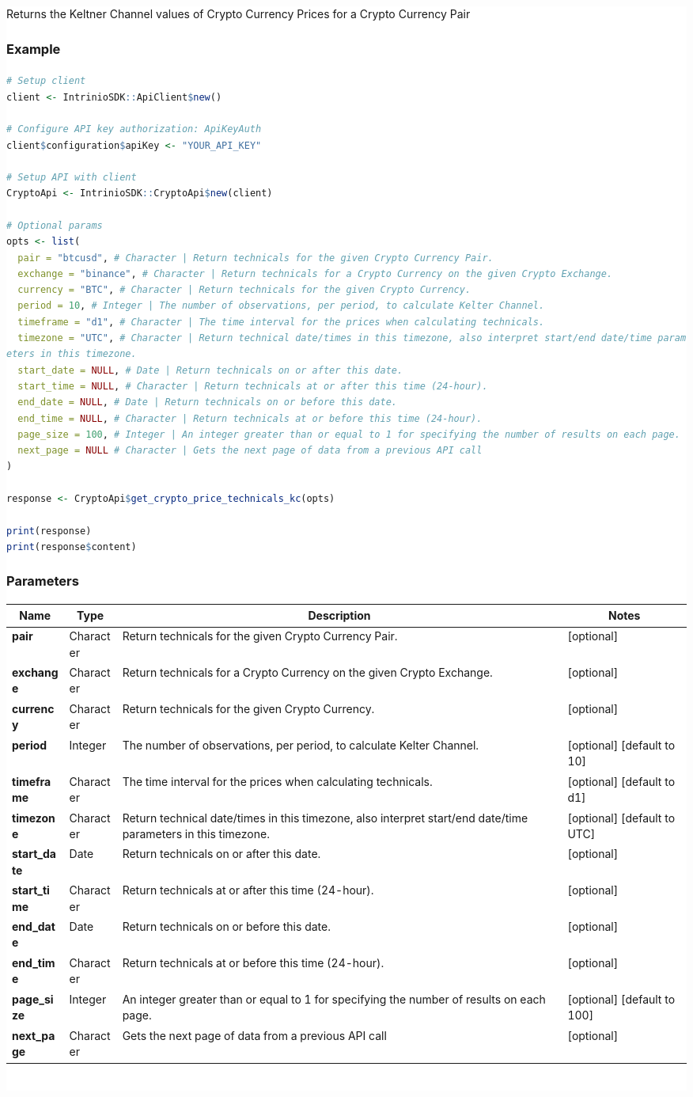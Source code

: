 Returns the Keltner Channel values of Crypto Currency Prices for a Crypto Currency Pair

[//]: # (END_OVERVIEW)

### Example

[//]: # (START_CODE_EXAMPLE)
```r
# Setup client
client <- IntrinioSDK::ApiClient$new()

# Configure API key authorization: ApiKeyAuth
client$configuration$apiKey <- "YOUR_API_KEY"

# Setup API with client
CryptoApi <- IntrinioSDK::CryptoApi$new(client)

# Optional params
opts <- list(
  pair = "btcusd", # Character | Return technicals for the given Crypto Currency Pair.
  exchange = "binance", # Character | Return technicals for a Crypto Currency on the given Crypto Exchange.
  currency = "BTC", # Character | Return technicals for the given Crypto Currency.
  period = 10, # Integer | The number of observations, per period, to calculate Kelter Channel.
  timeframe = "d1", # Character | The time interval for the prices when calculating technicals.
  timezone = "UTC", # Character | Return technical date/times in this timezone, also interpret start/end date/time parameters in this timezone.
  start_date = NULL, # Date | Return technicals on or after this date.
  start_time = NULL, # Character | Return technicals at or after this time (24-hour).
  end_date = NULL, # Date | Return technicals on or before this date.
  end_time = NULL, # Character | Return technicals at or before this time (24-hour).
  page_size = 100, # Integer | An integer greater than or equal to 1 for specifying the number of results on each page.
  next_page = NULL # Character | Gets the next page of data from a previous API call
)

response <- CryptoApi$get_crypto_price_technicals_kc(opts)

print(response)
print(response$content)
```

[//]: # (END_CODE_EXAMPLE)

[//]: # (START_DEFINITION)

### Parameters

[//]: # (START_PARAMETERS)


Name | Type | Description  | Notes
------------- | ------------- | ------------- | -------------
 **pair** | Character| Return technicals for the given Crypto Currency Pair. | [optional]  &nbsp;
 **exchange** | Character| Return technicals for a Crypto Currency on the given Crypto Exchange. | [optional]  &nbsp;
 **currency** | Character| Return technicals for the given Crypto Currency. | [optional]  &nbsp;
 **period** | Integer| The number of observations, per period, to calculate Kelter Channel. | [optional] [default to 10] &nbsp;
 **timeframe** | Character| The time interval for the prices when calculating technicals. | [optional] [default to d1] &nbsp;
 **timezone** | Character| Return technical date/times in this timezone, also interpret start/end date/time parameters in this timezone. | [optional] [default to UTC] &nbsp;
 **start_date** | Date| Return technicals on or after this date. | [optional]  &nbsp;
 **start_time** | Character| Return technicals at or after this time (24-hour). | [optional]  &nbsp;
 **end_date** | Date| Return technicals on or before this date. | [optional]  &nbsp;
 **end_time** | Character| Return technicals at or before this time (24-hour). | [optional]  &nbsp;
 **page_size** | Integer| An integer greater than or equal to 1 for specifying the number of results on each page. | [optional] [default to 100] &nbsp;
 **next_page** | Character| Gets the next page of data from a previous API call | [optional]  &nbsp;
<br/>


[//]: # (START_OPERATION)
[//]: # (CLASS:IntrinioSDK::CryptoApi)
[//]: # (METHOD:get_crypto_book_asks)
[//]: # (RETURN_TYPE:IntrinioSDK::ApiResponseCryptoBookAsks)
[//]: # (RETURN_TYPE_KIND:object)
[//]: # (RETURN_TYPE_DOC:ApiResponseCryptoBookAsks.md)
[//]: # (OPERATION:get_crypto_book_asks_v2)
[//]: # (ENDPOINT:/crypto/book/asks)
[//]: # (DOCUMENT_LINK:CryptoApi.md#get_crypto_book_asks)
[//]: # (START_OVERVIEW)
[//]: # (END_PARAMETERS)
[//]: # (END_OPERATION)
[//]: # (START_OPERATION)
[//]: # (CLASS:IntrinioSDK::CryptoApi)
[//]: # (METHOD:get_crypto_book_bids)
[//]: # (RETURN_TYPE:IntrinioSDK::ApiResponseCryptoBookBids)
[//]: # (RETURN_TYPE_KIND:object)
[//]: # (RETURN_TYPE_DOC:ApiResponseCryptoBookBids.md)
[//]: # (OPERATION:get_crypto_book_bids_v2)
[//]: # (ENDPOINT:/crypto/book/bids)
[//]: # (DOCUMENT_LINK:CryptoApi.md#get_crypto_book_bids)
[//]: # (START_OVERVIEW)
[//]: # (END_PARAMETERS)
[//]: # (END_OPERATION)
[//]: # (START_OPERATION)
[//]: # (CLASS:IntrinioSDK::CryptoApi)
[//]: # (METHOD:get_crypto_book_summary)
[//]: # (RETURN_TYPE:IntrinioSDK::ApiResponseCryptoBook)
[//]: # (RETURN_TYPE_KIND:object)
[//]: # (RETURN_TYPE_DOC:ApiResponseCryptoBook.md)
[//]: # (OPERATION:get_crypto_book_summary_v2)
[//]: # (ENDPOINT:/crypto/book)
[//]: # (DOCUMENT_LINK:CryptoApi.md#get_crypto_book_summary)
[//]: # (START_OVERVIEW)
[//]: # (END_PARAMETERS)
[//]: # (END_OPERATION)
[//]: # (START_OPERATION)
[//]: # (CLASS:IntrinioSDK::CryptoApi)
[//]: # (METHOD:get_crypto_currencies)
[//]: # (RETURN_TYPE:IntrinioSDK::ApiResponseCryptoCurrencies)
[//]: # (RETURN_TYPE_KIND:object)
[//]: # (RETURN_TYPE_DOC:ApiResponseCryptoCurrencies.md)
[//]: # (OPERATION:get_crypto_currencies_v2)
[//]: # (ENDPOINT:/crypto/currencies)
[//]: # (DOCUMENT_LINK:CryptoApi.md#get_crypto_currencies)
[//]: # (START_OVERVIEW)
[//]: # (END_PARAMETERS)
[//]: # (END_OPERATION)
[//]: # (START_OPERATION)
[//]: # (CLASS:IntrinioSDK::CryptoApi)
[//]: # (METHOD:get_crypto_exchanges)
[//]: # (RETURN_TYPE:IntrinioSDK::ApiResponseCryptoExchanges)
[//]: # (RETURN_TYPE_KIND:object)
[//]: # (RETURN_TYPE_DOC:ApiResponseCryptoExchanges.md)
[//]: # (OPERATION:get_crypto_exchanges_v2)
[//]: # (ENDPOINT:/crypto/exchanges)
[//]: # (DOCUMENT_LINK:CryptoApi.md#get_crypto_exchanges)
[//]: # (START_OVERVIEW)
[//]: # (END_PARAMETERS)
[//]: # (END_OPERATION)
[//]: # (START_OPERATION)
[//]: # (CLASS:IntrinioSDK::CryptoApi)
[//]: # (METHOD:get_crypto_pairs)
[//]: # (RETURN_TYPE:IntrinioSDK::ApiResponseCryptoPairs)
[//]: # (RETURN_TYPE_KIND:object)
[//]: # (RETURN_TYPE_DOC:ApiResponseCryptoPairs.md)
[//]: # (OPERATION:get_crypto_pairs_v2)
[//]: # (ENDPOINT:/crypto/pairs)
[//]: # (DOCUMENT_LINK:CryptoApi.md#get_crypto_pairs)
[//]: # (START_OVERVIEW)
[//]: # (END_PARAMETERS)
[//]: # (END_OPERATION)
[//]: # (START_OPERATION)
[//]: # (CLASS:IntrinioSDK::CryptoApi)
[//]: # (METHOD:get_crypto_price_technicals_adi)
[//]: # (RETURN_TYPE:IntrinioSDK::ApiResponseCryptoAccumulationDistributionIndex)
[//]: # (RETURN_TYPE_KIND:object)
[//]: # (RETURN_TYPE_DOC:ApiResponseCryptoAccumulationDistributionIndex.md)
[//]: # (OPERATION:get_crypto_price_technicals_adi_v2)
[//]: # (ENDPOINT:/crypto/prices/technicals/adi)
[//]: # (DOCUMENT_LINK:CryptoApi.md#get_crypto_price_technicals_adi)
[//]: # (START_OVERVIEW)
[//]: # (END_PARAMETERS)
[//]: # (END_OPERATION)
[//]: # (START_OPERATION)
[//]: # (CLASS:IntrinioSDK::CryptoApi)
[//]: # (METHOD:get_crypto_price_technicals_adtv)
[//]: # (RETURN_TYPE:IntrinioSDK::ApiResponseCryptoAverageDailyTradingVolume)
[//]: # (RETURN_TYPE_KIND:object)
[//]: # (RETURN_TYPE_DOC:ApiResponseCryptoAverageDailyTradingVolume.md)
[//]: # (OPERATION:get_crypto_price_technicals_adtv_v2)
[//]: # (ENDPOINT:/crypto/prices/technicals/adtv)
[//]: # (DOCUMENT_LINK:CryptoApi.md#get_crypto_price_technicals_adtv)
[//]: # (START_OVERVIEW)
[//]: # (END_PARAMETERS)
[//]: # (END_OPERATION)
[//]: # (START_OPERATION)
[//]: # (CLASS:IntrinioSDK::CryptoApi)
[//]: # (METHOD:get_crypto_price_technicals_adx)
[//]: # (RETURN_TYPE:IntrinioSDK::ApiResponseCryptoAverageDirectionalIndex)
[//]: # (RETURN_TYPE_KIND:object)
[//]: # (RETURN_TYPE_DOC:ApiResponseCryptoAverageDirectionalIndex.md)
[//]: # (OPERATION:get_crypto_price_technicals_adx_v2)
[//]: # (ENDPOINT:/crypto/prices/technicals/adx)
[//]: # (DOCUMENT_LINK:CryptoApi.md#get_crypto_price_technicals_adx)
[//]: # (START_OVERVIEW)
[//]: # (END_PARAMETERS)
[//]: # (END_OPERATION)
[//]: # (START_OPERATION)
[//]: # (CLASS:IntrinioSDK::CryptoApi)
[//]: # (METHOD:get_crypto_price_technicals_ao)
[//]: # (RETURN_TYPE:IntrinioSDK::ApiResponseCryptoAwesomeOscillator)
[//]: # (RETURN_TYPE_KIND:object)
[//]: # (RETURN_TYPE_DOC:ApiResponseCryptoAwesomeOscillator.md)
[//]: # (OPERATION:get_crypto_price_technicals_ao_v2)
[//]: # (ENDPOINT:/crypto/prices/technicals/ao)
[//]: # (DOCUMENT_LINK:CryptoApi.md#get_crypto_price_technicals_ao)
[//]: # (START_OVERVIEW)
[//]: # (END_PARAMETERS)
[//]: # (END_OPERATION)
[//]: # (START_OPERATION)
[//]: # (CLASS:IntrinioSDK::CryptoApi)
[//]: # (METHOD:get_crypto_price_technicals_atr)
[//]: # (RETURN_TYPE:IntrinioSDK::ApiResponseCryptoAverageTrueRange)
[//]: # (RETURN_TYPE_KIND:object)
[//]: # (RETURN_TYPE_DOC:ApiResponseCryptoAverageTrueRange.md)
[//]: # (OPERATION:get_crypto_price_technicals_atr_v2)
[//]: # (ENDPOINT:/crypto/prices/technicals/atr)
[//]: # (DOCUMENT_LINK:CryptoApi.md#get_crypto_price_technicals_atr)
[//]: # (START_OVERVIEW)
[//]: # (END_PARAMETERS)
[//]: # (END_OPERATION)
[//]: # (START_OPERATION)
[//]: # (CLASS:IntrinioSDK::CryptoApi)
[//]: # (METHOD:get_crypto_price_technicals_bb)
[//]: # (RETURN_TYPE:IntrinioSDK::ApiResponseCryptoBollingerBands)
[//]: # (RETURN_TYPE_KIND:object)
[//]: # (RETURN_TYPE_DOC:ApiResponseCryptoBollingerBands.md)
[//]: # (OPERATION:get_crypto_price_technicals_bb_v2)
[//]: # (ENDPOINT:/crypto/prices/technicals/bb)
[//]: # (DOCUMENT_LINK:CryptoApi.md#get_crypto_price_technicals_bb)
[//]: # (START_OVERVIEW)
[//]: # (END_PARAMETERS)
[//]: # (END_OPERATION)
[//]: # (START_OPERATION)
[//]: # (CLASS:IntrinioSDK::CryptoApi)
[//]: # (METHOD:get_crypto_price_technicals_cci)
[//]: # (RETURN_TYPE:IntrinioSDK::ApiResponseCryptoCommodityChannelIndex)
[//]: # (RETURN_TYPE_KIND:object)
[//]: # (RETURN_TYPE_DOC:ApiResponseCryptoCommodityChannelIndex.md)
[//]: # (OPERATION:get_crypto_price_technicals_cci_v2)
[//]: # (ENDPOINT:/crypto/prices/technicals/cci)
[//]: # (DOCUMENT_LINK:CryptoApi.md#get_crypto_price_technicals_cci)
[//]: # (START_OVERVIEW)
[//]: # (END_PARAMETERS)
[//]: # (END_OPERATION)
[//]: # (START_OPERATION)
[//]: # (CLASS:IntrinioSDK::CryptoApi)
[//]: # (METHOD:get_crypto_price_technicals_cmf)
[//]: # (RETURN_TYPE:IntrinioSDK::ApiResponseCryptoChaikinMoneyFlow)
[//]: # (RETURN_TYPE_KIND:object)
[//]: # (RETURN_TYPE_DOC:ApiResponseCryptoChaikinMoneyFlow.md)
[//]: # (OPERATION:get_crypto_price_technicals_cmf_v2)
[//]: # (ENDPOINT:/crypto/prices/technicals/cmf)
[//]: # (DOCUMENT_LINK:CryptoApi.md#get_crypto_price_technicals_cmf)
[//]: # (START_OVERVIEW)
[//]: # (END_PARAMETERS)
[//]: # (END_OPERATION)
[//]: # (START_OPERATION)
[//]: # (CLASS:IntrinioSDK::CryptoApi)
[//]: # (METHOD:get_crypto_price_technicals_dc)
[//]: # (RETURN_TYPE:IntrinioSDK::ApiResponseCryptoDonchianChannel)
[//]: # (RETURN_TYPE_KIND:object)
[//]: # (RETURN_TYPE_DOC:ApiResponseCryptoDonchianChannel.md)
[//]: # (OPERATION:get_crypto_price_technicals_dc_v2)
[//]: # (ENDPOINT:/crypto/prices/technicals/dc)
[//]: # (DOCUMENT_LINK:CryptoApi.md#get_crypto_price_technicals_dc)
[//]: # (START_OVERVIEW)
[//]: # (END_PARAMETERS)
[//]: # (END_OPERATION)
[//]: # (START_OPERATION)
[//]: # (CLASS:IntrinioSDK::CryptoApi)
[//]: # (METHOD:get_crypto_price_technicals_dpo)
[//]: # (RETURN_TYPE:IntrinioSDK::ApiResponseCryptoDetrendedPriceOscillator)
[//]: # (RETURN_TYPE_KIND:object)
[//]: # (RETURN_TYPE_DOC:ApiResponseCryptoDetrendedPriceOscillator.md)
[//]: # (OPERATION:get_crypto_price_technicals_dpo_v2)
[//]: # (ENDPOINT:/crypto/prices/technicals/dpo)
[//]: # (DOCUMENT_LINK:CryptoApi.md#get_crypto_price_technicals_dpo)
[//]: # (START_OVERVIEW)
[//]: # (END_PARAMETERS)
[//]: # (END_OPERATION)
[//]: # (START_OPERATION)
[//]: # (CLASS:IntrinioSDK::CryptoApi)
[//]: # (METHOD:get_crypto_price_technicals_eom)
[//]: # (RETURN_TYPE:IntrinioSDK::ApiResponseCryptoEaseOfMovement)
[//]: # (RETURN_TYPE_KIND:object)
[//]: # (RETURN_TYPE_DOC:ApiResponseCryptoEaseOfMovement.md)
[//]: # (OPERATION:get_crypto_price_technicals_eom_v2)
[//]: # (ENDPOINT:/crypto/prices/technicals/eom)
[//]: # (DOCUMENT_LINK:CryptoApi.md#get_crypto_price_technicals_eom)
[//]: # (START_OVERVIEW)
[//]: # (END_PARAMETERS)
[//]: # (END_OPERATION)
[//]: # (START_OPERATION)
[//]: # (CLASS:IntrinioSDK::CryptoApi)
[//]: # (METHOD:get_crypto_price_technicals_fi)
[//]: # (RETURN_TYPE:IntrinioSDK::ApiResponseCryptoForceIndex)
[//]: # (RETURN_TYPE_KIND:object)
[//]: # (RETURN_TYPE_DOC:ApiResponseCryptoForceIndex.md)
[//]: # (OPERATION:get_crypto_price_technicals_fi_v2)
[//]: # (ENDPOINT:/crypto/prices/technicals/fi)
[//]: # (DOCUMENT_LINK:CryptoApi.md#get_crypto_price_technicals_fi)
[//]: # (START_OVERVIEW)
[//]: # (END_PARAMETERS)
[//]: # (END_OPERATION)
[//]: # (START_OPERATION)
[//]: # (CLASS:IntrinioSDK::CryptoApi)
[//]: # (METHOD:get_crypto_price_technicals_ichimoku)
[//]: # (RETURN_TYPE:IntrinioSDK::ApiResponseCryptoIchimokuKinkoHyo)
[//]: # (RETURN_TYPE_KIND:object)
[//]: # (RETURN_TYPE_DOC:ApiResponseCryptoIchimokuKinkoHyo.md)
[//]: # (OPERATION:get_crypto_price_technicals_ichimoku_v2)
[//]: # (ENDPOINT:/crypto/prices/technicals/ichimoku)
[//]: # (DOCUMENT_LINK:CryptoApi.md#get_crypto_price_technicals_ichimoku)
[//]: # (START_OVERVIEW)
[//]: # (END_PARAMETERS)
[//]: # (END_OPERATION)
[//]: # (START_OPERATION)
[//]: # (CLASS:IntrinioSDK::CryptoApi)
[//]: # (METHOD:get_crypto_price_technicals_kc)
[//]: # (RETURN_TYPE:IntrinioSDK::ApiResponseCryptoKeltnerChannel)
[//]: # (RETURN_TYPE_KIND:object)
[//]: # (RETURN_TYPE_DOC:ApiResponseCryptoKeltnerChannel.md)
[//]: # (OPERATION:get_crypto_price_technicals_kc_v2)
[//]: # (ENDPOINT:/crypto/prices/technicals/kc)
[//]: # (DOCUMENT_LINK:CryptoApi.md#get_crypto_price_technicals_kc)
[//]: # (START_OVERVIEW)
[//]: # (END_PARAMETERS)
[//]: # (END_OPERATION)
[//]: # (START_OPERATION)
[//]: # (CLASS:IntrinioSDK::CryptoApi)
[//]: # (METHOD:get_crypto_price_technicals_kst)
[//]: # (RETURN_TYPE:IntrinioSDK::ApiResponseCryptoKnowSureThing)
[//]: # (RETURN_TYPE_KIND:object)
[//]: # (RETURN_TYPE_DOC:ApiResponseCryptoKnowSureThing.md)
[//]: # (OPERATION:get_crypto_price_technicals_kst_v2)
[//]: # (ENDPOINT:/crypto/prices/technicals/kst)
[//]: # (DOCUMENT_LINK:CryptoApi.md#get_crypto_price_technicals_kst)
[//]: # (START_OVERVIEW)
[//]: # (END_PARAMETERS)
[//]: # (END_OPERATION)
[//]: # (START_OPERATION)
[//]: # (CLASS:IntrinioSDK::CryptoApi)
[//]: # (METHOD:get_crypto_price_technicals_macd)
[//]: # (RETURN_TYPE:IntrinioSDK::ApiResponseCryptoMovingAverageConvergenceDivergence)
[//]: # (RETURN_TYPE_KIND:object)
[//]: # (RETURN_TYPE_DOC:ApiResponseCryptoMovingAverageConvergenceDivergence.md)
[//]: # (OPERATION:get_crypto_price_technicals_macd_v2)
[//]: # (ENDPOINT:/crypto/prices/technicals/macd)
[//]: # (DOCUMENT_LINK:CryptoApi.md#get_crypto_price_technicals_macd)
[//]: # (START_OVERVIEW)
[//]: # (END_PARAMETERS)
[//]: # (END_OPERATION)
[//]: # (START_OPERATION)
[//]: # (CLASS:IntrinioSDK::CryptoApi)
[//]: # (METHOD:get_crypto_price_technicals_mfi)
[//]: # (RETURN_TYPE:IntrinioSDK::ApiResponseCryptoMoneyFlowIndex)
[//]: # (RETURN_TYPE_KIND:object)
[//]: # (RETURN_TYPE_DOC:ApiResponseCryptoMoneyFlowIndex.md)
[//]: # (OPERATION:get_crypto_price_technicals_mfi_v2)
[//]: # (ENDPOINT:/crypto/prices/technicals/mfi)
[//]: # (DOCUMENT_LINK:CryptoApi.md#get_crypto_price_technicals_mfi)
[//]: # (START_OVERVIEW)
[//]: # (END_PARAMETERS)
[//]: # (END_OPERATION)
[//]: # (START_OPERATION)
[//]: # (CLASS:IntrinioSDK::CryptoApi)
[//]: # (METHOD:get_crypto_price_technicals_mi)
[//]: # (RETURN_TYPE:IntrinioSDK::ApiResponseCryptoMassIndex)
[//]: # (RETURN_TYPE_KIND:object)
[//]: # (RETURN_TYPE_DOC:ApiResponseCryptoMassIndex.md)
[//]: # (OPERATION:get_crypto_price_technicals_mi_v2)
[//]: # (ENDPOINT:/crypto/prices/technicals/mi)
[//]: # (DOCUMENT_LINK:CryptoApi.md#get_crypto_price_technicals_mi)
[//]: # (START_OVERVIEW)
[//]: # (END_PARAMETERS)
[//]: # (END_OPERATION)
[//]: # (START_OPERATION)
[//]: # (CLASS:IntrinioSDK::CryptoApi)
[//]: # (METHOD:get_crypto_price_technicals_nvi)
[//]: # (RETURN_TYPE:IntrinioSDK::ApiResponseCryptoNegativeVolumeIndex)
[//]: # (RETURN_TYPE_KIND:object)
[//]: # (RETURN_TYPE_DOC:ApiResponseCryptoNegativeVolumeIndex.md)
[//]: # (OPERATION:get_crypto_price_technicals_nvi_v2)
[//]: # (ENDPOINT:/crypto/prices/technicals/nvi)
[//]: # (DOCUMENT_LINK:CryptoApi.md#get_crypto_price_technicals_nvi)
[//]: # (START_OVERVIEW)
[//]: # (END_PARAMETERS)
[//]: # (END_OPERATION)
[//]: # (START_OPERATION)
[//]: # (CLASS:IntrinioSDK::CryptoApi)
[//]: # (METHOD:get_crypto_price_technicals_obv)
[//]: # (RETURN_TYPE:IntrinioSDK::ApiResponseCryptoOnBalanceVolume)
[//]: # (RETURN_TYPE_KIND:object)
[//]: # (RETURN_TYPE_DOC:ApiResponseCryptoOnBalanceVolume.md)
[//]: # (OPERATION:get_crypto_price_technicals_obv_v2)
[//]: # (ENDPOINT:/crypto/prices/technicals/obv)
[//]: # (DOCUMENT_LINK:CryptoApi.md#get_crypto_price_technicals_obv)
[//]: # (START_OVERVIEW)
[//]: # (END_PARAMETERS)